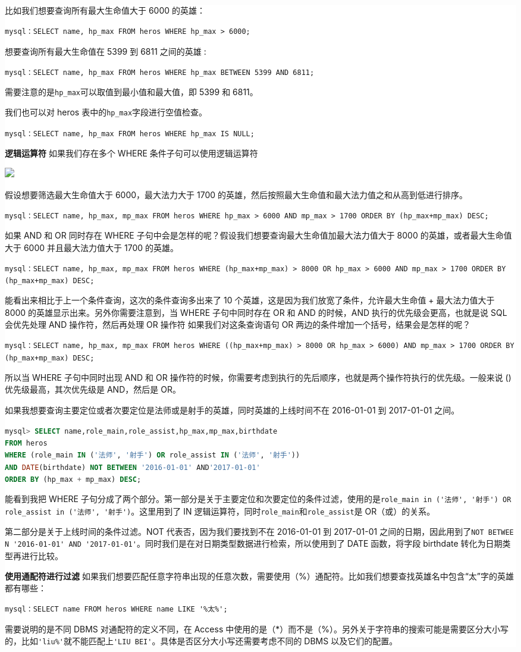  比如我们想要查询所有最大生命值大于 6000 的英雄： 

`mysql：SELECT name, hp_max FROM heros WHERE hp_max > 6000;` 

 想要查询所有最大生命值在 5399 到 6811 之间的英雄 :

`mysql：SELECT name, hp_max FROM heros WHERE hp_max BETWEEN 5399 AND 6811;` 

需要注意的是`hp_max`可以取值到最小值和最大值，即 5399 和 6811。

我们也可以对 heros 表中的`hp_max`字段进行空值检查。

```
mysql：SELECT name, hp_max FROM heros WHERE hp_max IS NULL; 
```

**逻辑运算符** 如果我们存在多个 WHERE 条件子句可以使用逻辑运算符 

![]( https://static001.geekbang.org/resource/image/ae/c1/aeed170c57ae1e5378fbee9f8fb6a8c1.png )

 假设想要筛选最大生命值大于 6000，最大法力大于 1700 的英雄，然后按照最大生命值和最大法力值之和从高到低进行排序。 

`mysql：SELECT name, hp_max, mp_max FROM heros WHERE hp_max > 6000 AND mp_max > 1700 ORDER BY (hp_max+mp_max) DESC;` 

 如果 AND 和 OR 同时存在 WHERE 子句中会是怎样的呢？假设我们想要查询最大生命值加最大法力值大于 8000 的英雄，或者最大生命值大于 6000 并且最大法力值大于 1700 的英雄。 

`mysql：SELECT name, hp_max, mp_max FROM heros WHERE (hp_max+mp_max) > 8000 OR hp_max > 6000 AND mp_max > 1700 ORDER BY (hp_max+mp_max) DESC;` 

 能看出来相比于上一个条件查询，这次的条件查询多出来了 10 个英雄，这是因为我们放宽了条件，允许最大生命值 + 最大法力值大于 8000 的英雄显示出来。另外你需要注意到，当 WHERE 子句中同时存在 OR 和 AND 的时候，AND 执行的优先级会更高，也就是说 SQL 会优先处理 AND 操作符，然后再处理 OR 操作符 如果我们对这条查询语句 OR 两边的条件增加一个括号，结果会是怎样的呢？  

`mysql：SELECT name, hp_max, mp_max FROM heros WHERE ((hp_max+mp_max) > 8000 OR hp_max > 6000) AND mp_max > 1700 ORDER BY (hp_max+mp_max) DESC;` 

 所以当 WHERE 子句中同时出现 AND 和 OR 操作符的时候，你需要考虑到执行的先后顺序，也就是两个操作符执行的优先级。一般来说 () 优先级最高，其次优先级是 AND，然后是 OR。 

 如果我想要查询主要定位或者次要定位是法师或是射手的英雄，同时英雄的上线时间不在 2016-01-01 到 2017-01-01 之间。 

```sql
mysql> SELECT name,role_main,role_assist,hp_max,mp_max,birthdate
FROM heros
WHERE (role_main IN ('法师', '射手') OR role_assist IN ('法师', '射手'))
AND DATE(birthdate) NOT BETWEEN '2016-01-01' AND'2017-01-01'
ORDER BY (hp_max + mp_max) DESC;
```

能看到我把 WHERE 子句分成了两个部分。第一部分是关于主要定位和次要定位的条件过滤，使用的是`role_main in ('法师', '射手') OR role_assist in ('法师', '射手')`。这里用到了 IN 逻辑运算符，同时`role_main`和`role_assist`是 OR（或）的关系。

第二部分是关于上线时间的条件过滤。NOT 代表否，因为我们要找到不在 2016-01-01 到 2017-01-01 之间的日期，因此用到了`NOT BETWEEN '2016-01-01' AND '2017-01-01'`。同时我们是在对日期类型数据进行检索，所以使用到了 DATE 函数，将字段 birthdate 转化为日期类型再进行比较。

**使用通配符进行过滤** 如果我们想要匹配任意字符串出现的任意次数，需要使用（%）通配符。比如我们想要查找英雄名中包含“太”字的英雄都有哪些： 

`mysql：SELECT name FROM heros WHERE name LIKE '%太%';` 

需要说明的是不同 DBMS 对通配符的定义不同，在 Access 中使用的是（*）而不是（%）。另外关于字符串的搜索可能是需要区分大小写的，比如`'liu%'`就不能匹配上`'LIU BEI'`。具体是否区分大小写还需要考虑不同的 DBMS 以及它们的配置。
